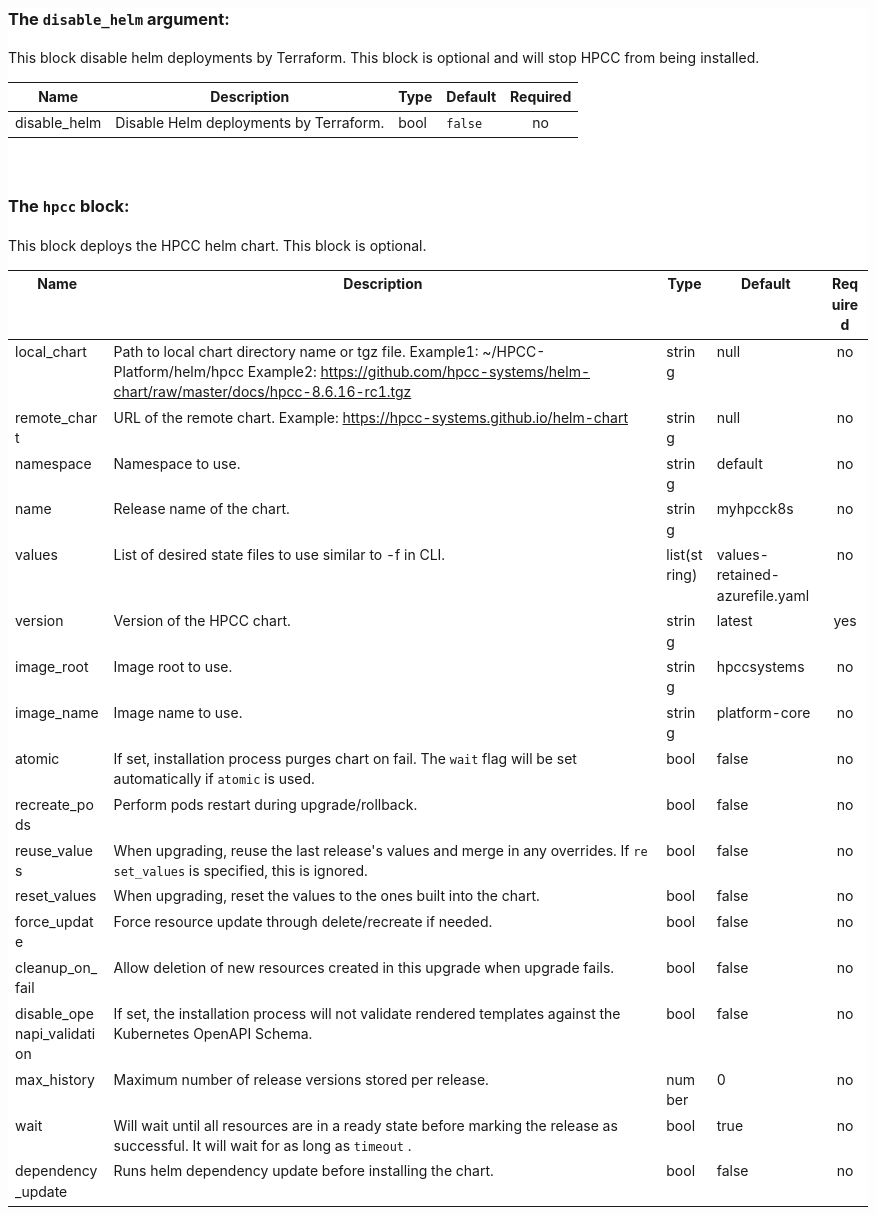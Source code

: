 ### The `disable_helm` argument:
This block disable helm deployments by Terraform. This block is optional and will stop HPCC from being installed.

 | Name         | Description                            | Type | Default | Required |
 | ------------ | -------------------------------------- | ---- | ------- | :------: |
 | disable_helm | Disable Helm deployments by Terraform. | bool | `false` |    no    |
<br>

### The `hpcc` block:
This block deploys the HPCC helm chart. This block is optional.

 | Name                       | Description                                                                                                                                                                      | Type         | Default                        | Required |
 | -------------------------- | -------------------------------------------------------------------------------------------------------------------------------------------------------------------------------- | ------------ | ------------------------------ | :------: |
 | local_chart                | Path to local chart directory name or tgz file.  Example1: ~/HPCC-Platform/helm/hpcc    Example2: https://github.com/hpcc-systems/helm-chart/raw/master/docs/hpcc-8.6.16-rc1.tgz | string       | null                           |    no    |
 | remote_chart               | URL of the remote chart. Example: https://hpcc-systems.github.io/helm-chart                                                                                                      | string       | null                           |    no    |
 | namespace                  | Namespace to use.                                                                                                                                                                | string       | default                        |    no    |
 | name                       | Release name of the chart.                                                                                                                                                       | string       | myhpcck8s                      |    no    |
 | values                     | List of desired state files to use similar to -f in CLI.                                                                                                                         | list(string) | values-retained-azurefile.yaml |    no    |
 | version                    | Version of the HPCC chart.                                                                                                                                                       | string       | latest                         |   yes    |
 | image_root                 | Image root to use.                                                                                                                                                               | string       | hpccsystems                    |    no    |
 | image_name                 | Image name to use.                                                                                                                                                               | string       | platform-core                  |    no    |
 | atomic                     | If set, installation process purges chart on fail. The `wait` flag will be set automatically if `atomic` is used.                                                                | bool         | false                          |    no    |
 | recreate_pods              | Perform pods restart during upgrade/rollback.                                                                                                                                    | bool         | false                          |    no    |
 | reuse_values               | When upgrading, reuse the last release's values and merge in any overrides. If `reset_values` is specified, this is ignored.                                                     | bool         | false                          |    no    |
 | reset_values               | When upgrading, reset the values to the ones built into the chart.                                                                                                               | bool         | false                          |    no    |
 | force_update               | Force resource update through delete/recreate if needed.                                                                                                                         | bool         | false                          |    no    |
 | cleanup_on_fail            | Allow deletion of new resources created in this upgrade when upgrade fails.                                                                                                      | bool         | false                          |    no    |
 | disable_openapi_validation | If set, the installation process will not validate rendered templates against the Kubernetes OpenAPI Schema.                                                                     | bool         | false                          |    no    |
 | max_history                | Maximum number of release versions stored per release.                                                                                                                           | number       | 0                              |    no    |
 | wait                       | Will wait until all resources are in a ready state before marking the release as successful. It will wait for as long as `timeout` .                                             | bool         | true                           |    no    |
 | dependency_update          | Runs helm dependency update before installing the chart.                                                                                                                         | bool         | false                          |    no    |